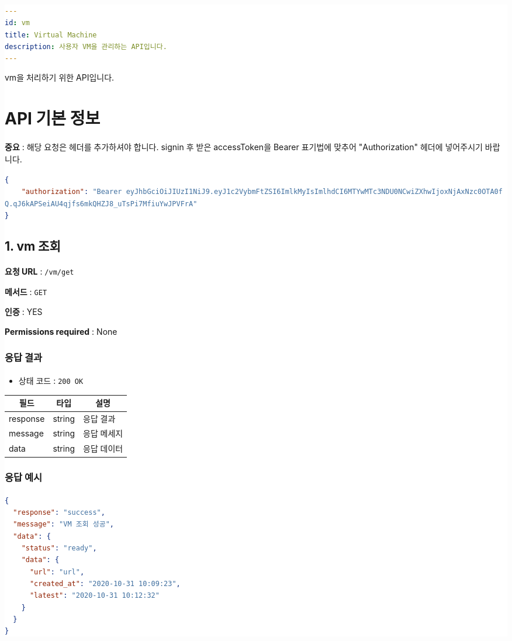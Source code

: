 ```yaml
---
id: vm
title: Virtual Machine
description: 사용자 VM을 관리하는 API입니다.
---
```


vm을 처리하기 위한 API입니다.

# API 기본 정보

**중요** : 해당 요청은 헤더를 추가하셔야 합니다. signin 후 받은 accessToken을 Bearer 표기법에 맞추어 "Authorization" 헤더에 넣어주시기 바랍니다.
```json
{
    "authorization": "Bearer eyJhbGciOiJIUzI1NiJ9.eyJ1c2VybmFtZSI6ImlkMyIsImlhdCI6MTYwMTc3NDU0NCwiZXhwIjoxNjAxNzc0OTA0fQ.qJ6kAPSeiAU4qjfs6mkQHZJ8_uTsPi7MfiuYwJPVFrA"
}
```

## 1. vm 조회

**요청 URL** : `/vm/get`

**메서드** : `GET`

**인증** : YES

**Permissions required** : None

### 응답 결과


* 상태 코드 : `200 OK`

| 필드         | 타입    |  설명     |
|--------------|--------|----------|
| response     | string | 응답 결과 |
| message      | string | 응답 메세지 |
| data         | string | 응답 데이터 |

### 응답 예시


```json
{
  "response": "success",
  "message": "VM 조회 성공",
  "data": {
    "status": "ready",
    "data": {
      "url": "url",
      "created_at": "2020-10-31 10:09:23",
      "latest": "2020-10-31 10:12:32"
    }
  }
}
```
